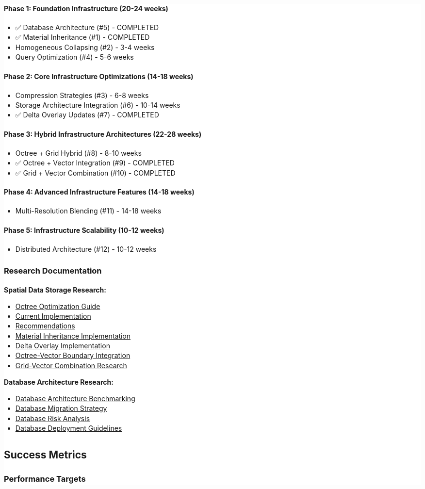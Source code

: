 #### Phase 1: Foundation Infrastructure (20-24 weeks)
- ✅ Database Architecture (#5) - COMPLETED
- ✅ Material Inheritance (#1) - COMPLETED
- Homogeneous Collapsing (#2) - 3-4 weeks
- Query Optimization (#4) - 5-6 weeks

#### Phase 2: Core Infrastructure Optimizations (14-18 weeks)
- Compression Strategies (#3) - 6-8 weeks
- Storage Architecture Integration (#6) - 10-14 weeks
- ✅ Delta Overlay Updates (#7) - COMPLETED

#### Phase 3: Hybrid Infrastructure Architectures (22-28 weeks)
- Octree + Grid Hybrid (#8) - 8-10 weeks
- ✅ Octree + Vector Integration (#9) - COMPLETED
- ✅ Grid + Vector Combination (#10) - COMPLETED

#### Phase 4: Advanced Infrastructure Features (14-18 weeks)
- Multi-Resolution Blending (#11) - 14-18 weeks

#### Phase 5: Infrastructure Scalability (10-12 weeks)
- Distributed Architecture (#12) - 10-12 weeks

### Research Documentation

**Spatial Data Storage Research:**
- [Octree Optimization Guide](../research/spatial-data-storage/octree-optimization-guide.md)
- [Current Implementation](../research/spatial-data-storage/current-implementation.md)
- [Recommendations](../research/spatial-data-storage/recommendations.md)
- [Material Inheritance Implementation](../research/spatial-data-storage/material-inheritance-implementation.md)
- [Delta Overlay Implementation](../research/spatial-data-storage/delta-overlay-implementation.md)
- [Octree-Vector Boundary Integration](../research/spatial-data-storage/step-3-architecture-design/octree-vector-boundary-integration.md)
- [Grid-Vector Combination Research](../research/spatial-data-storage/grid-vector-combination-research.md)

**Database Architecture Research:**
- [Database Architecture Benchmarking](../research/spatial-data-storage/database-architecture-benchmarking.md)
- [Database Migration Strategy](../research/spatial-data-storage/database-migration-strategy.md)
- [Database Risk Analysis](../research/spatial-data-storage/database-architecture-risk-analysis.md)
- [Database Deployment Guidelines](../research/spatial-data-storage/database-deployment-operational-guidelines.md)

## Success Metrics

### Performance Targets
